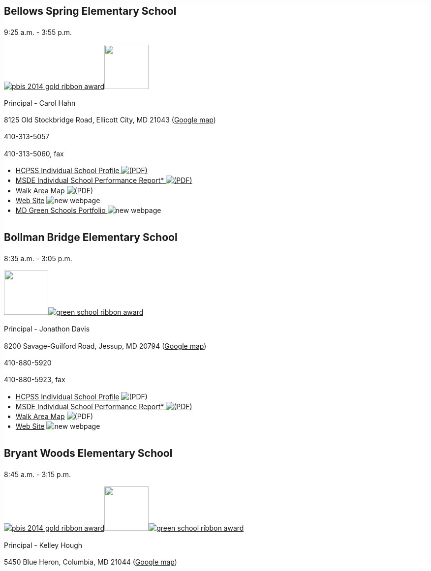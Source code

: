 <h2>Bellows Spring Elementary School </h2>
<p>9:25 a.m. - 3:55 p.m.</p>

<a href="/parents/pbis/"><img alt="pbis 2014 gold ribbon award" src="/f/schools/pbis-gold.png" width="70" height="70" /></a><a href="http://www.healthyhowardmd.org/healthy-howard/healthy-schools" target="_blank"><img src="/f/schools/healthy_gold.png" width="90" height="90" /></a>

<p>Principal - Carol Hahn</p>
<p>8125 Old Stockbridge Road, Ellicott City, MD 21043 (<a href="http://maps.google.com/maps?f=q&amp;hl=en&amp;q=8125+Old+Stockbridge+Road,++Ellicott+City,+MD+21043&amp;ie=UTF8&amp;z=15&amp;om=1&amp;iwloc=addr">Google
map</a>)</p>

<p>410-313-5057</p>
<p>410-313-5060, fax</p>

<ul>
  <li><a href="/f/schools/profiles/prof_es_bellowsspring.pdf">HCPSS Individual School Profile <img alt="(PDF)" src="/f/images/bullet-pdf.gif" width="16" height="16" align="bottom" border="0" /></a></li>
  <li><a href="/f/schools/performance/ispr_en_es_bellowsspring.pdf">MSDE Individual School Performance Report* <img alt="(PDF)" src="/f/images/bullet-pdf.gif" width="16" height="16" align="bottom" border="0" /></a></li>
  <li><a href="/f/schools/bellows-spring-es-walk-area.pdf">Walk Area Map <img alt="(PDF)" src="/f/images/bullet-pdf.gif" width="16" height="16" align="bottom" border="0" /></a></li>
  <li><a href="http://bses.hcpss.org" target="_blank">Web Site</a> <img alt="new webpage" src="/f/images/new_webpage.gif" width="11" height="10" /></li>
  <li><a href="http://greenbses.weebly.com/" target="_blank">MD Green Schools Portfolio </a><img alt="new webpage" src="/f/images/new_webpage.gif" width="11" height="10" /></li>
</ul>

<h2>Bollman Bridge Elementary School </h2>
<p>8:35 a.m. - 3:05 p.m.</p>

<a href="http://www.healthyhowardmd.org/healthy-howard/healthy-schools" target="_blank"><img src="/f/schools/healthy_gold.png" width="90" height="90" /></a><a href="http://www.maeoe.org/greenschools/overview/index.php" target="_blank"><img alt="green school ribbon award" src="/f/schools/green_ribbon.png" width="90" height="90" /></a>

<p>Principal - Jonathon Davis</p>
<p>8200 Savage-Guilford Road, Jessup, MD 20794 (<a href="http://maps.google.com/maps?f=q&amp;hl=en&amp;q=8200+Savage-Guilford+Road,+Jessup,+MD+20794&amp;ie=UTF8&amp;z=15&amp;om=1&amp;iwloc=addr">Google map</a>)</p>

<p>410-880-5920</p>
<p>410-880-5923, fax</p>

<ul>
  <li><a href="/f/schools/profiles/prof_es_bollmanbridge.pdf">HCPSS Individual School Profile</a> <img alt="(PDF)" src="/f/images/bullet-pdf.gif" width="16" height="16" align="bottom" border="0" /></li>
  <li><a href="/f/schools/performance/ispr_en_es_bollmanbridge.pdf">MSDE Individual School Performance Report* <img alt="(PDF)" src="/f/images/bullet-pdf.gif" width="16" height="16" align="bottom" border="0" /></a></li>
  <li><a href="/f/schools/bollman-bridge-es-walk-area.pdf">Walk Area Map</a> <img alt="(PDF)" src="/f/images/bullet-pdf.gif" width="16" height="16" align="bottom" border="0" /></li>
  <li><a href="http://bbes.hcpss.org" target="_blank">Web Site</a> <img alt="new webpage" src="/f/images/new_webpage.gif" width="11" height="10" /></li>
</ul>

<h2><a name="bwes"></a>Bryant Woods Elementary School </h2>
<p>8:45 a.m. - 3:15 p.m.</p>

<a href="/parents/pbis/"><img alt="pbis 2014 gold ribbon award" src="/f/schools/pbis-gold.png" width="70" height="70" /></a><a href="http://www.healthyhowardmd.org/healthy-howard/healthy-schools" target="_blank"><img src="/f/schools/healthy_gold.png" width="90" height="90" /></a><a href="http://www.maeoe.org/greenschools/overview/index.php" target="_blank"><img alt="green school ribbon award" src="/f/schools/green_ribbon.png" width="90" height="90" /></a>

<p>Principal - Kelley Hough</p>
<p>5450 Blue Heron, Columbia, MD 21044 (<a href="http://maps.google.com/maps?f=q&amp;hl=en&amp;q=5450+Blue+Heron,+Columbia,+MD+21044&amp;ie=UTF8&amp;z=15&amp;om=1&amp;iwloc=addr">Google map</a>)</p>
